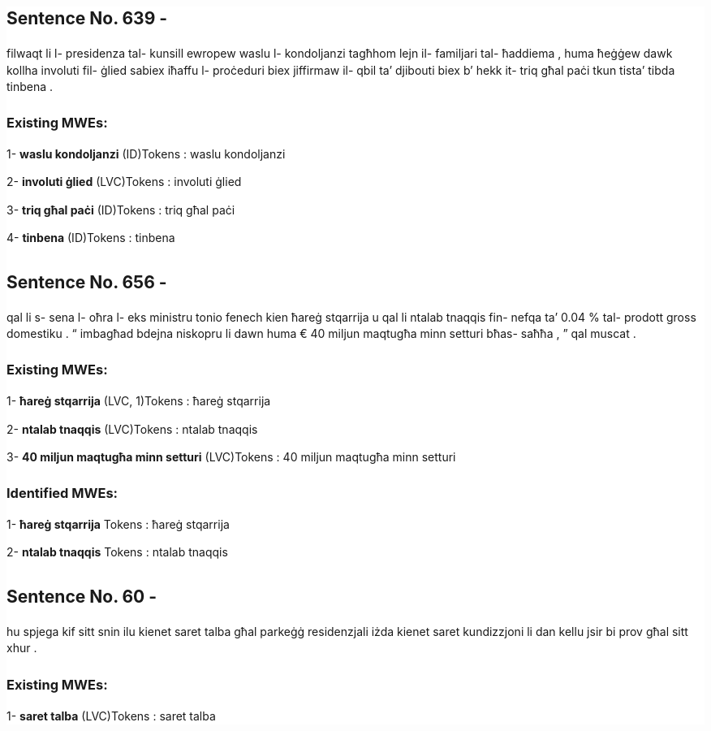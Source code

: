 ## Sentence No. 639 - 
filwaqt li l- presidenza tal- kunsill ewropew waslu l- kondoljanzi tagħhom lejn il- familjari tal- ħaddiema , huma ħeġġew dawk kollha involuti fil- ġlied sabiex iħaffu l- proċeduri biex jiffirmaw il- qbil ta’ djibouti biex b’ hekk it- triq għal paċi tkun tista’ tibda tinbena . 
### Existing MWEs: 
1- **waslu kondoljanzi** (ID)Tokens : 
waslu
kondoljanzi

2- **involuti ġlied** (LVC)Tokens : 
involuti
ġlied

3- **triq għal paċi** (ID)Tokens : 
triq
għal
paċi

4- **tinbena** (ID)Tokens : 
tinbena

## Sentence No. 656 - 
qal li s- sena l- oħra l- eks ministru tonio fenech kien ħareġ stqarrija u qal li ntalab tnaqqis fin- nefqa ta’ 0.04 % tal- prodott gross domestiku . “ imbagħad bdejna niskopru li dawn huma € 40 miljun maqtugħa minn setturi bħas- saħħa , ” qal muscat . 
### Existing MWEs: 
1- **ħareġ stqarrija** (LVC, 1)Tokens : 
ħareġ
stqarrija

2- **ntalab tnaqqis** (LVC)Tokens : 
ntalab
tnaqqis

3- **40 miljun maqtugħa minn setturi** (LVC)Tokens : 
40
miljun
maqtugħa
minn
setturi

### Identified MWEs: 
1- **ħareġ stqarrija** Tokens : 
ħareġ
stqarrija

2- **ntalab tnaqqis** Tokens : 
ntalab
tnaqqis

## Sentence No. 60 - 
hu spjega kif sitt snin ilu kienet saret talba għal parkeġġ residenzjali iżda kienet saret kundizzjoni li dan kellu jsir bi prov għal sitt xhur . 
### Existing MWEs: 
1- **saret talba** (LVC)Tokens : 
saret
talba
